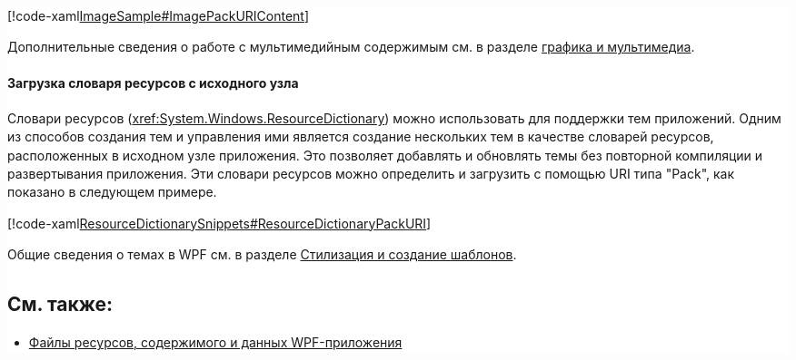 [!code-xaml[ImageSample#ImagePackURIContent](~/samples/snippets/csharp/VS_Snippets_Wpf/ImageSample/CS/HomePage.xaml#imagepackuricontent)]

Дополнительные сведения о работе с мультимедийным содержимым см. в разделе [графика и мультимедиа](../graphics-multimedia/index.md).

<a name="Loading_a_Resource_Dictionary_from_the_Site_of_Origin"></a>

#### <a name="loading-a-resource-dictionary-from-the-site-of-origin"></a>Загрузка словаря ресурсов с исходного узла

Словари ресурсов (<xref:System.Windows.ResourceDictionary>) можно использовать для поддержки тем приложений. Одним из способов создания тем и управления ими является создание нескольких тем в качестве словарей ресурсов, расположенных в исходном узле приложения. Это позволяет добавлять и обновлять темы без повторной компиляции и развертывания приложения. Эти словари ресурсов можно определить и загрузить с помощью URI типа "Pack", как показано в следующем примере.

[!code-xaml[ResourceDictionarySnippets#ResourceDictionaryPackURI](~/samples/snippets/csharp/VS_Snippets_Wpf/ResourceDictionarySnippets/CS/App.xaml#resourcedictionarypackuri)]

Общие сведения о темах в WPF см. в разделе [Стилизация и создание шаблонов](../../../desktop-wpf/fundamentals/styles-templates-overview.md).

## <a name="see-also"></a>См. также:

- [Файлы ресурсов, содержимого и данных WPF-приложения](wpf-application-resource-content-and-data-files.md)
